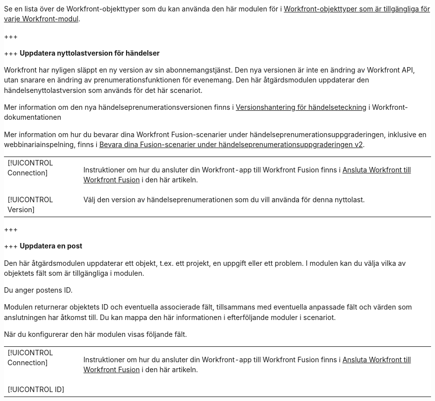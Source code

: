 Se en lista över de Workfront-objekttyper som du kan använda den här modulen för i [Workfront-objekttyper som är tillgängliga för varje Workfront-modul](#workfront-object-types-available-for-each-workfront-module).

+++

+++ **Uppdatera nyttolastversion för händelser**

Workfront har nyligen släppt en ny version av sin abonnemangstjänst. Den nya versionen är inte en ändring av Workfront API, utan snarare en ändring av prenumerationsfunktionen för evenemang. Den här åtgärdsmodulen uppdaterar den händelsenyttolastversion som används för det här scenariot.

Mer information om den nya händelseprenumerationsversionen finns i [Versionshantering för händelseteckning](https://experienceleague.adobe.com/sv/docs/workfront/using/adobe-workfront-api/event-subscriptions/event-subs-versioning) i Workfront-dokumentationen

Mer information om hur du bevarar dina Workfront Fusion-scenarier under händelseprenumerationsuppgraderingen, inklusive en webbinariainspelning, finns i [Bevara dina Fusion-scenarier under händelseprenumerationsuppgraderingen v2](https://experienceleaguecommunities.adobe.com/t5/workfront-discussions/event-follow-up-preserving-your-fusion-scenarios-during-the/td-p/754182).

<table style="table-layout:auto">
 <col> 
 <col> 
 <tbody> 
  <tr> 
   <td>[!UICONTROL Connection]</td> 
   <td> <p>Instruktioner om hur du ansluter din Workfront-app till Workfront Fusion finns i <a href="#connect-workfront-to-workfront-fusion" class="MCXref xref">Ansluta Workfront till Workfront Fusion</a> i den här artikeln.</p> </td> 
  </tr> 
  <tr> 
   <td>[!UICONTROL Version]</td> 
   <td> Välj den version av händelseprenumerationen som du vill använda för denna nyttolast. </td> 
  </tr> 
 </tbody> 
</table>


+++

+++ **Uppdatera en post**


Den här åtgärdsmodulen uppdaterar ett objekt, t.ex. ett projekt, en uppgift eller ett problem. I modulen kan du välja vilka av objektets fält som är tillgängliga i modulen.

Du anger postens ID.

Modulen returnerar objektets ID och eventuella associerade fält, tillsammans med eventuella anpassade fält och värden som anslutningen har åtkomst till. Du kan mappa den här informationen i efterföljande moduler i scenariot.

När du konfigurerar den här modulen visas följande fält.

<table style="table-layout:auto">
 <col> 
 </col> 
 <col> 
 </col> 
 <tbody> 
  <tr> 
   <td>[!UICONTROL Connection]</td> 
   <td> <p>Instruktioner om hur du ansluter din Workfront-app till Workfront Fusion finns i <a href="#connect-workfront-to-workfront-fusion" class="MCXref xref">Ansluta Workfront till Workfront Fusion</a> i den här artikeln.</p> </td> 
  </tr> 
  <tr data-mc-conditions=""> 
   <td>[!UICONTROL ID]</td> 